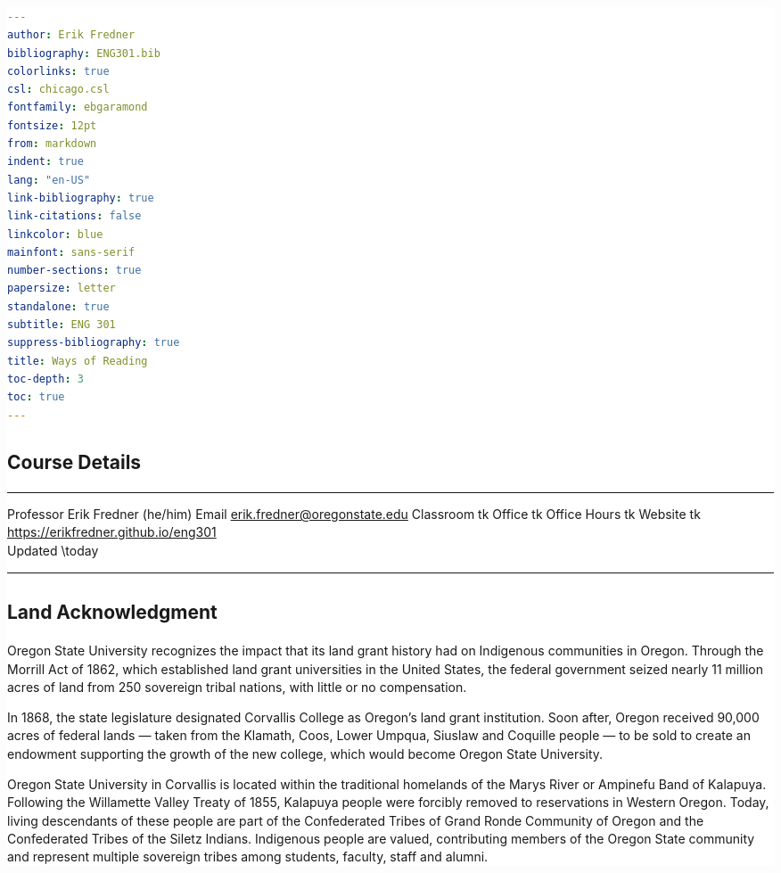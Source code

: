 ```yaml
---
author: Erik Fredner
bibliography: ENG301.bib
colorlinks: true
csl: chicago.csl
fontfamily: ebgaramond
fontsize: 12pt
from: markdown
indent: true
lang: "en-US"
link-bibliography: true
link-citations: false
linkcolor: blue
mainfont: sans-serif
number-sections: true
papersize: letter
standalone: true
subtitle: ENG 301
suppress-bibliography: true
title: Ways of Reading
toc-depth: 3
toc: true
---
```


## Course Details

-----           -----
Professor       Erik Fredner (he/him)
Email           <erik.fredner@oregonstate.edu>
Classroom       tk
Office          tk
Office Hours    tk
Website         tk <https://erikfredner.github.io/eng301>  
Updated         \today
-----           -----

## Land Acknowledgment

Oregon State University recognizes the impact that its land grant history had on Indigenous communities in Oregon. Through the Morrill Act of 1862, which established land grant universities in the United States, the federal government seized nearly 11 million acres of land from 250 sovereign tribal nations, with little or no compensation.

In 1868, the state legislature designated Corvallis College as Oregon’s land grant institution. Soon after, Oregon received 90,000 acres of federal lands — taken from the Klamath, Coos, Lower Umpqua, Siuslaw and Coquille people — to be sold to create an endowment supporting the growth of the new college, which would become Oregon State University.

Oregon State University in Corvallis is located within the traditional homelands of the Marys River or Ampinefu Band of Kalapuya. Following the Willamette Valley Treaty of 1855, Kalapuya people were forcibly removed to reservations in Western Oregon. Today, living descendants of these people are part of the Confederated Tribes of Grand Ronde Community of Oregon and the Confederated Tribes of the Siletz Indians. Indigenous people are valued, contributing members of the Oregon State community and represent multiple sovereign tribes among students, faculty, staff and alumni.
